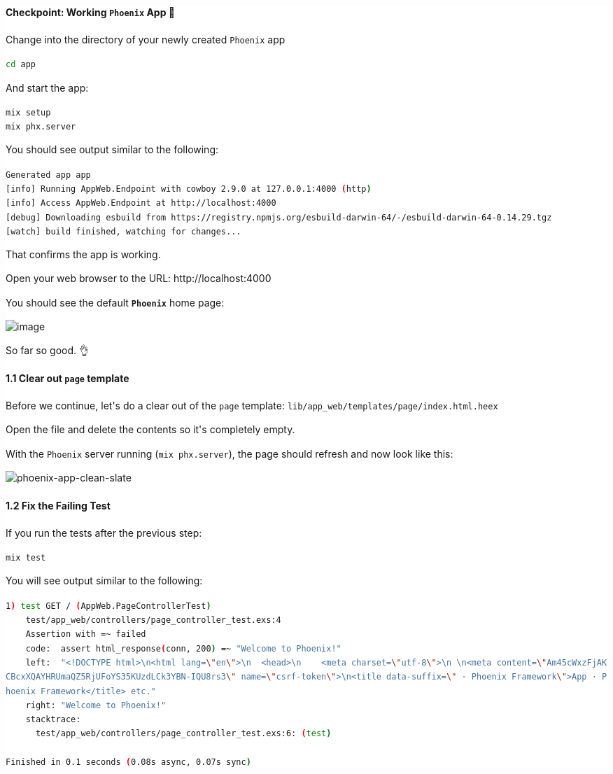 #### Checkpoint: Working `Phoenix` App 🏁 

Change into the directory of your newly created `Phoenix` app

```sh
cd app
```

And start the app:

```sh
mix setup
mix phx.server
```

You should see output similar to the following:

```sh
Generated app app
[info] Running AppWeb.Endpoint with cowboy 2.9.0 at 127.0.0.1:4000 (http)
[info] Access AppWeb.Endpoint at http://localhost:4000
[debug] Downloading esbuild from https://registry.npmjs.org/esbuild-darwin-64/-/esbuild-darwin-64-0.14.29.tgz
[watch] build finished, watching for changes...
```

That confirms the app is working.

Open your web browser to the URL: http://localhost:4000

You should see the default **`Phoenix`** home page:

<img width="828" alt="image" src="https://user-images.githubusercontent.com/194400/165493125-0e714185-e268-411f-bb7d-99f7cd0eb8ba.png">

So far so good. 👌 <br />

#### 1.1 Clear out `page` template

Before we continue, 
let's do a clear out of the `page` template:
`lib/app_web/templates/page/index.html.heex`

Open the file and delete the contents so it's completely empty.

With the `Phoenix` server running (`mix phx.server`),
the page should refresh and now look like this:

![phoenix-app-clean-slate](https://user-images.githubusercontent.com/194400/168068678-60b8eab1-ee7c-49a7-81d8-c8ecc22eb123.png)

#### 1.2 Fix the Failing Test

If you run the tests after the previous step:

```sh
mix test
```

You will see output similar to the following:

```sh
1) test GET / (AppWeb.PageControllerTest)
    test/app_web/controllers/page_controller_test.exs:4
    Assertion with =~ failed
    code:  assert html_response(conn, 200) =~ "Welcome to Phoenix!"
    left:  "<!DOCTYPE html>\n<html lang=\"en\">\n  <head>\n    <meta charset=\"utf-8\">\n \n<meta content=\"Am45cWxzFjAKCBcxXQAYHRUmaQZ5RjUFoYS35KUzdLCk3YBN-IQU8rs3\" name=\"csrf-token\">\n<title data-suffix=\" · Phoenix Framework\">App · Phoenix Framework</title> etc."
    right: "Welcome to Phoenix!"
    stacktrace:
      test/app_web/controllers/page_controller_test.exs:6: (test)

Finished in 0.1 seconds (0.08s async, 0.07s sync)
```